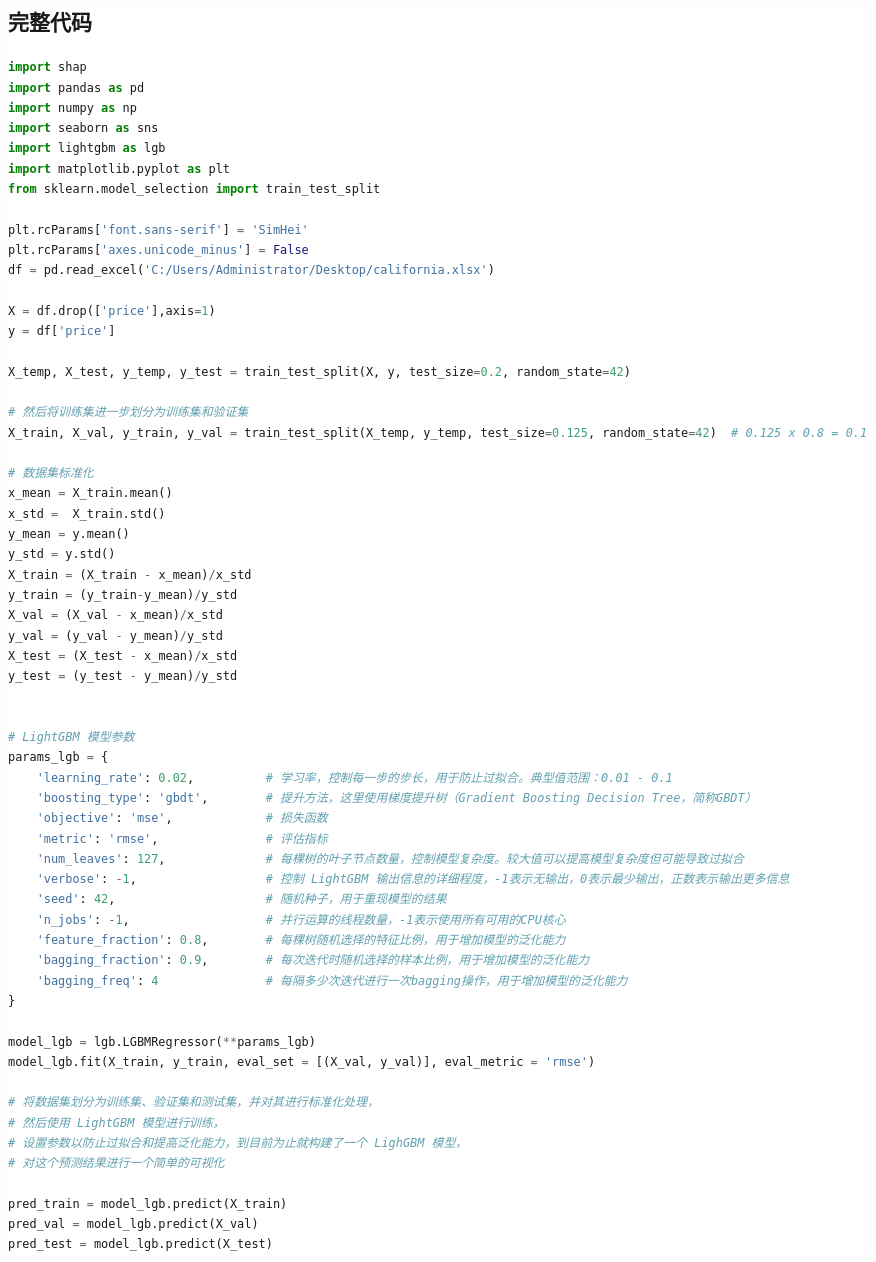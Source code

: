 ## 完整代码

```python
import shap
import pandas as pd
import numpy as np
import seaborn as sns
import lightgbm as lgb
import matplotlib.pyplot as plt 
from sklearn.model_selection import train_test_split

plt.rcParams['font.sans-serif'] = 'SimHei'
plt.rcParams['axes.unicode_minus'] = False
df = pd.read_excel('C:/Users/Administrator/Desktop/california.xlsx')

X = df.drop(['price'],axis=1)
y = df['price']

X_temp, X_test, y_temp, y_test = train_test_split(X, y, test_size=0.2, random_state=42)

# 然后将训练集进一步划分为训练集和验证集
X_train, X_val, y_train, y_val = train_test_split(X_temp, y_temp, test_size=0.125, random_state=42)  # 0.125 x 0.8 = 0.1

# 数据集标准化
x_mean = X_train.mean()
x_std =  X_train.std()
y_mean = y.mean()
y_std = y.std()
X_train = (X_train - x_mean)/x_std
y_train = (y_train-y_mean)/y_std
X_val = (X_val - x_mean)/x_std
y_val = (y_val - y_mean)/y_std
X_test = (X_test - x_mean)/x_std
y_test = (y_test - y_mean)/y_std


# LightGBM 模型参数
params_lgb = {
    'learning_rate': 0.02,          # 学习率，控制每一步的步长，用于防止过拟合。典型值范围：0.01 - 0.1
    'boosting_type': 'gbdt',        # 提升方法，这里使用梯度提升树（Gradient Boosting Decision Tree，简称GBDT）
    'objective': 'mse',             # 损失函数
    'metric': 'rmse',               # 评估指标
    'num_leaves': 127,              # 每棵树的叶子节点数量，控制模型复杂度。较大值可以提高模型复杂度但可能导致过拟合
    'verbose': -1,                  # 控制 LightGBM 输出信息的详细程度，-1表示无输出，0表示最少输出，正数表示输出更多信息
    'seed': 42,                     # 随机种子，用于重现模型的结果
    'n_jobs': -1,                   # 并行运算的线程数量，-1表示使用所有可用的CPU核心
    'feature_fraction': 0.8,        # 每棵树随机选择的特征比例，用于增加模型的泛化能力
    'bagging_fraction': 0.9,        # 每次迭代时随机选择的样本比例，用于增加模型的泛化能力
    'bagging_freq': 4               # 每隔多少次迭代进行一次bagging操作，用于增加模型的泛化能力
}

model_lgb = lgb.LGBMRegressor(**params_lgb)
model_lgb.fit(X_train, y_train, eval_set = [(X_val, y_val)], eval_metric = 'rmse')      

# 将数据集划分为训练集、验证集和测试集，并对其进行标准化处理，
# 然后使用 LightGBM 模型进行训练，
# 设置参数以防止过拟合和提高泛化能力，到目前为止就构建了一个 LighGBM 模型，
# 对这个预测结果进行一个简单的可视化

pred_train = model_lgb.predict(X_train)
pred_val = model_lgb.predict(X_val)
pred_test = model_lgb.predict(X_test)
```